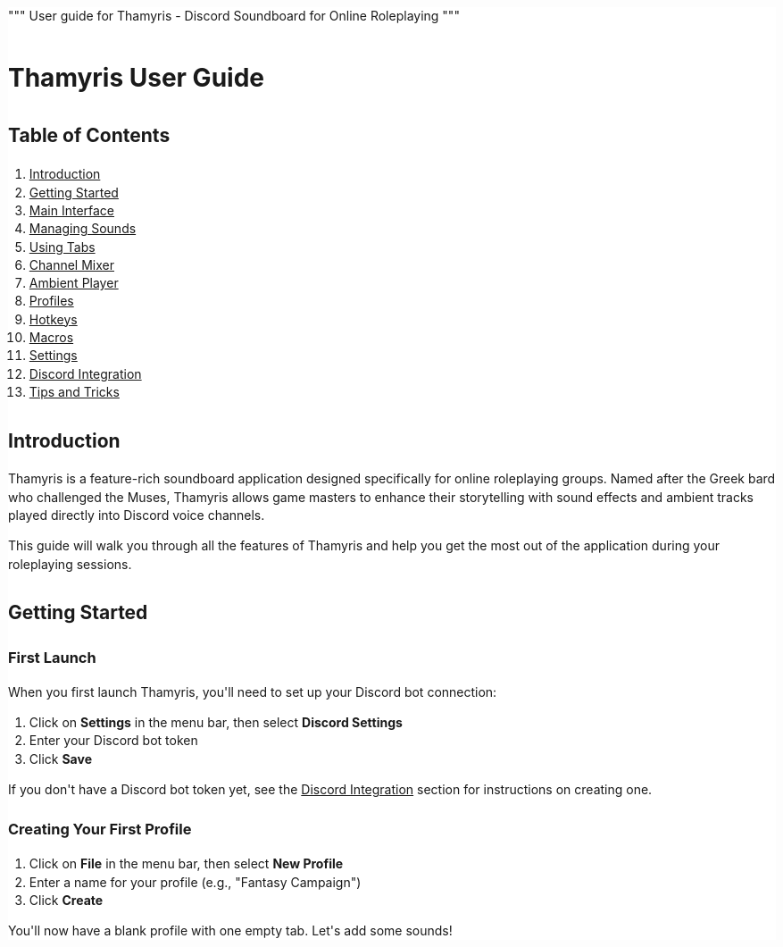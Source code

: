 """
User guide for Thamyris - Discord Soundboard for Online Roleplaying
"""

# Thamyris User Guide

## Table of Contents

1. [Introduction](#introduction)
2. [Getting Started](#getting-started)
3. [Main Interface](#main-interface)
4. [Managing Sounds](#managing-sounds)
5. [Using Tabs](#using-tabs)
6. [Channel Mixer](#channel-mixer)
7. [Ambient Player](#ambient-player)
8. [Profiles](#profiles)
9. [Hotkeys](#hotkeys)
10. [Macros](#macros)
11. [Settings](#settings)
12. [Discord Integration](#discord-integration)
13. [Tips and Tricks](#tips-and-tricks)

## Introduction

Thamyris is a feature-rich soundboard application designed specifically for online roleplaying groups. Named after the Greek bard who challenged the Muses, Thamyris allows game masters to enhance their storytelling with sound effects and ambient tracks played directly into Discord voice channels.

This guide will walk you through all the features of Thamyris and help you get the most out of the application during your roleplaying sessions.

## Getting Started

### First Launch

When you first launch Thamyris, you'll need to set up your Discord bot connection:

1. Click on **Settings** in the menu bar, then select **Discord Settings**
2. Enter your Discord bot token
3. Click **Save**

If you don't have a Discord bot token yet, see the [Discord Integration](#discord-integration) section for instructions on creating one.

### Creating Your First Profile

1. Click on **File** in the menu bar, then select **New Profile**
2. Enter a name for your profile (e.g., "Fantasy Campaign")
3. Click **Create**

You'll now have a blank profile with one empty tab. Let's add some sounds!
